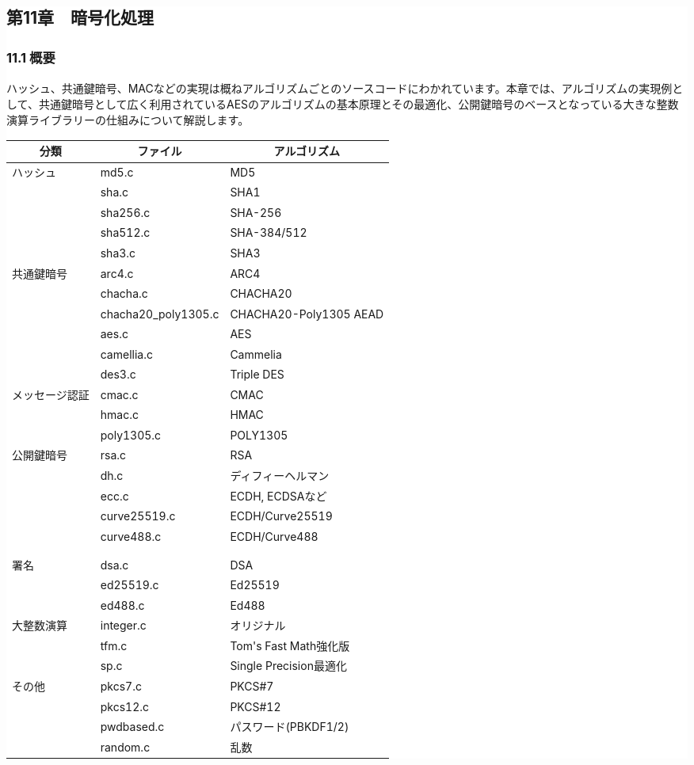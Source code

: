 ## 第11章　暗号化処理


### 11.1 概要

ハッシュ、共通鍵暗号、MACなどの実現は概ねアルゴリズムごとのソースコードにわかれています。本章では、アルゴリズムの実現例として、共通鍵暗号として広く利用されているAESのアルゴリズムの基本原理とその最適化、公開鍵暗号のベースとなっている大きな整数演算ライブラリーの仕組みについて解説します。

|分類|ファイル|アルゴリズム|
|---|---|---|
|ハッシュ|md5.c|MD5|
||sha.c|SHA1|
||sha256.c|SHA-256|
||sha512.c|SHA-384/512|
||sha3.c|SHA3|
|共通鍵暗号|arc4.c|ARC4|
||chacha.c|CHACHA20|
||chacha20_poly1305.c|CHACHA20-Poly1305 AEAD|
||aes.c|AES|
||camellia.c|Cammelia|
||des3.c|Triple DES|
|メッセージ認証|cmac.c|CMAC|
||hmac.c|HMAC|
||poly1305.c|POLY1305|
|公開鍵暗号|rsa.c|RSA|
||dh.c|ディフィーヘルマン|
||ecc.c|ECDH, ECDSAなど|
||curve25519.c|ECDH/Curve25519|
||curve488.c|ECDH/Curve488|
||||
||||
|署名|dsa.c|DSA|
||ed25519.c|Ed25519|
||ed488.c|Ed488|
|大整数演算|integer.c|オリジナル|
||tfm.c|Tom's Fast Math強化版|
||sp.c|Single Precision最適化|
|その他|pkcs7.c|PKCS#7|
||pkcs12.c|PKCS#12|
||pwdbased.c|パスワード(PBKDF1/2)|
||random.c|乱数|
